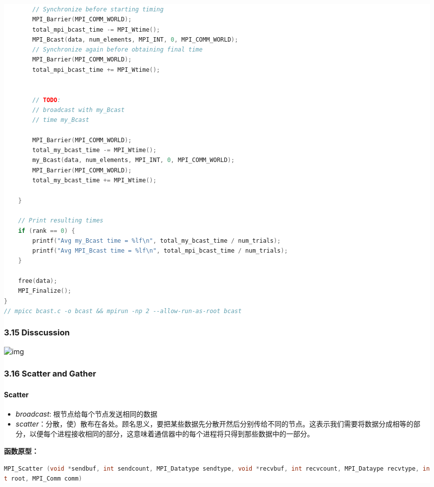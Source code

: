 ```cpp
        // Synchronize before starting timing
        MPI_Barrier(MPI_COMM_WORLD);
        total_mpi_bcast_time -= MPI_Wtime();
        MPI_Bcast(data, num_elements, MPI_INT, 0, MPI_COMM_WORLD);
        // Synchronize again before obtaining final time
        MPI_Barrier(MPI_COMM_WORLD);
        total_mpi_bcast_time += MPI_Wtime();
        

        // TODO:
        // broadcast with my_Bcast
        // time my_Bcast
        
        MPI_Barrier(MPI_COMM_WORLD);
        total_my_bcast_time -= MPI_Wtime();
        my_Bcast(data, num_elements, MPI_INT, 0, MPI_COMM_WORLD);
        MPI_Barrier(MPI_COMM_WORLD);
        total_my_bcast_time += MPI_Wtime();

    }

    // Print resulting times
    if (rank == 0) {
        printf("Avg my_Bcast time = %lf\n", total_my_bcast_time / num_trials);
        printf("Avg MPI_Bcast time = %lf\n", total_mpi_bcast_time / num_trials);
    }

    free(data);
    MPI_Finalize();
}
// mpicc bcast.c -o bcast && mpirun -np 2 --allow-run-as-root bcast
```

### 3.15 Disscussion



![img](https://ugc.futurelearn.com/uploads/assets/db/3f/hero_db3fb5e7-3d36-475e-af4d-44fa31d69607.png)

### 3.16 Scatter and Gather

#### Scatter

- *broadcast*: 根节点给每个节点发送相同的数据
- *scatter*：分散，使）散布在各处。顾名思义，要把某些数据先分散开然后分别传给不同的节点。这表示我们需要将数据分成相等的部分，以便每个进程接收相同的部分，这意味着通信器中的每个进程将只得到那些数据中的一部分。

**函数原型：**

```cpp
MPI_Scatter (void *sendbuf, int sendcount, MPI_Datatype sendtype, void *recvbuf, int recvcount, MPI_Dataype recvtype, int root, MPI_Comm comm)
```
